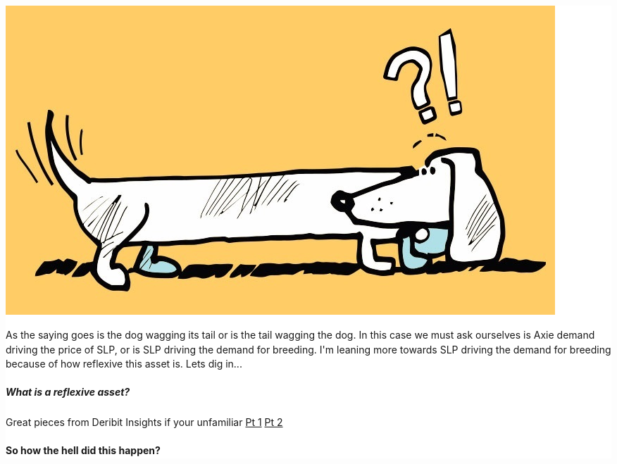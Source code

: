 ![](https://raw.githubusercontent.com/fozzydiablo/fozzydiablo.github.io/main/images/Axie/tailwag.jpg)
<p>As the saying goes is the dog wagging its tail or is the tail wagging the dog. In this case we must ask ourselves is Axie demand driving the price of SLP, or is SLP driving the demand for breeding. I'm leaning more towards SLP driving the demand for breeding because of how reflexive this asset is. Lets dig in... <p>

##### What is a reflexive asset?
Great pieces from Deribit Insights if your unfamiliar [Pt 1](https://insights.deribit.com/market-research/on-reflexivity-and-imitation/) [Pt 2](https://insights.deribit.com/market-research/on-reflexivity-and-imitation-part-2/)
#### So how the hell did this happen?

